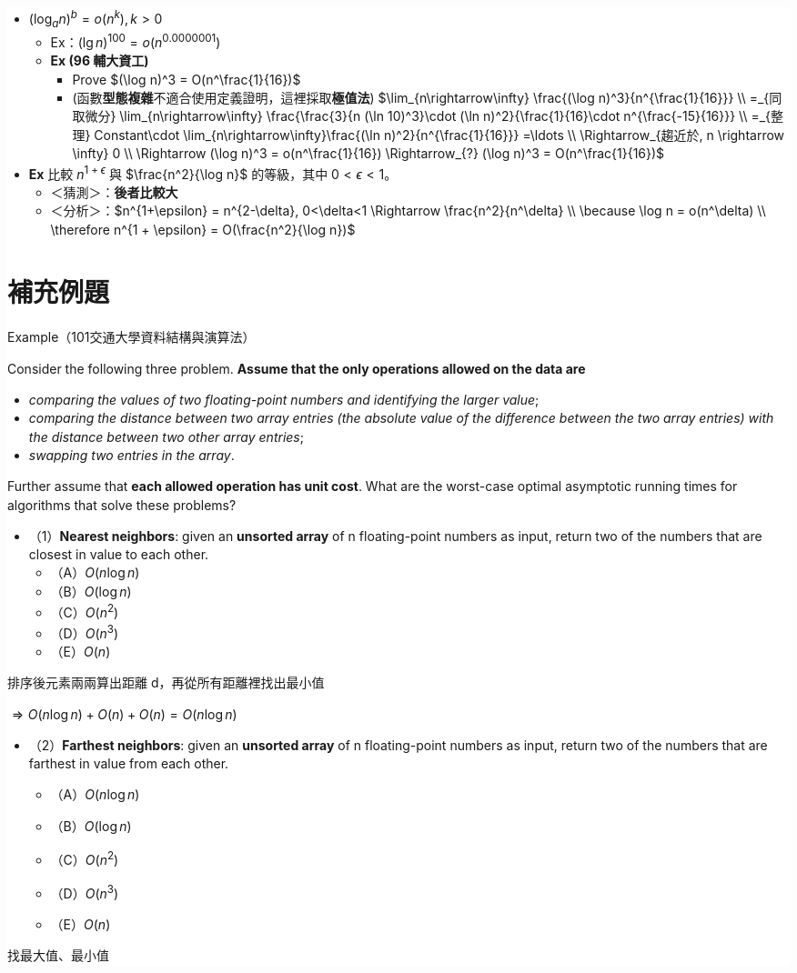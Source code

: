 

- $(\log_an)^b = o(n^k), k > 0$ 
  - Ex：$(\lg n)^{100} = o(n^{0.0000001})$
  - **Ex (96 輔大資工)**
    - Prove $(\log n)^3 = O(n^\frac{1}{16})$
    - (函數**型態複雜**不適合使用定義證明，這裡採取**極值法**) 
      $\lim_{n\rightarrow\infty} \frac{(\log n)^3}{n^{\frac{1}{16}}} \\ =_{同取微分} \lim_{n\rightarrow\infty} \frac{\frac{3}{n (\ln 10)^3}\cdot (\ln n)^2}{\frac{1}{16}\cdot n^{\frac{-15}{16}}} \\ =_{整理} Constant\cdot \lim_{n\rightarrow\infty}\frac{(\ln n)^2}{n^{\frac{1}{16}}} =\ldots \\ \Rightarrow_{趨近於, n \rightarrow \infty} 0 \\ \Rightarrow (\log n)^3 = o(n^\frac{1}{16}) \Rightarrow_{?} (\log n)^3 = O(n^\frac{1}{16})$ 
- **Ex** 比較 $n^{1 + \epsilon}$ 與 $\frac{n^2}{\log n}$ 的等級，其中 $0<\epsilon < 1$。
  - ＜猜測＞：**後者比較大**
  - ＜分析＞：$n^{1+\epsilon} = n^{2-\delta}, 0<\delta<1 \Rightarrow \frac{n^2}{n^\delta} \\ \because \log n  = o(n^\delta) \\ \therefore n^{1 + \epsilon}  = O(\frac{n^2}{\log n})$



# 補充例題



Example（101交通大學資料結構與演算法）

Consider the following three problem. **Assume that the only operations allowed on the data are**

- *comparing the values of two floating-point numbers and identifying the larger value*;
- *comparing the distance between two array entries (the absolute value of the difference between the two array entries) with the distance between two other array entries*;
- *swapping two entries in the array*.

Further assume that **each allowed operation has unit cost**. What are the worst-case optimal asymptotic running times for algorithms that solve these problems?

- （1）**Nearest neighbors**: given an **unsorted array** of n floating-point numbers as input, return two of the numbers that are closest in value to each other.
  - （A）$O(n\log n)$
  - （B）$O(\log n)$
  - （C）$O(n^2)$
  - （D）$O(n^3)$
  - （E）$O(n)$

排序後元素兩兩算出距離 d，再從所有距離裡找出最小值

$\Rightarrow O(n\log n) + O(n) + O(n) = O(n\log n)$

- （2）**Farthest neighbors**: given an **unsorted array** of n floating-point numbers as input, return two of the numbers that are farthest in value from each other.

  - （A）$O(n\log n)$
  - （B）$O(\log n)$
  - （C）$O(n^2)$

  - （D）$O(n^3)$
  - （E）$O(n)$

找最大值、最小值
